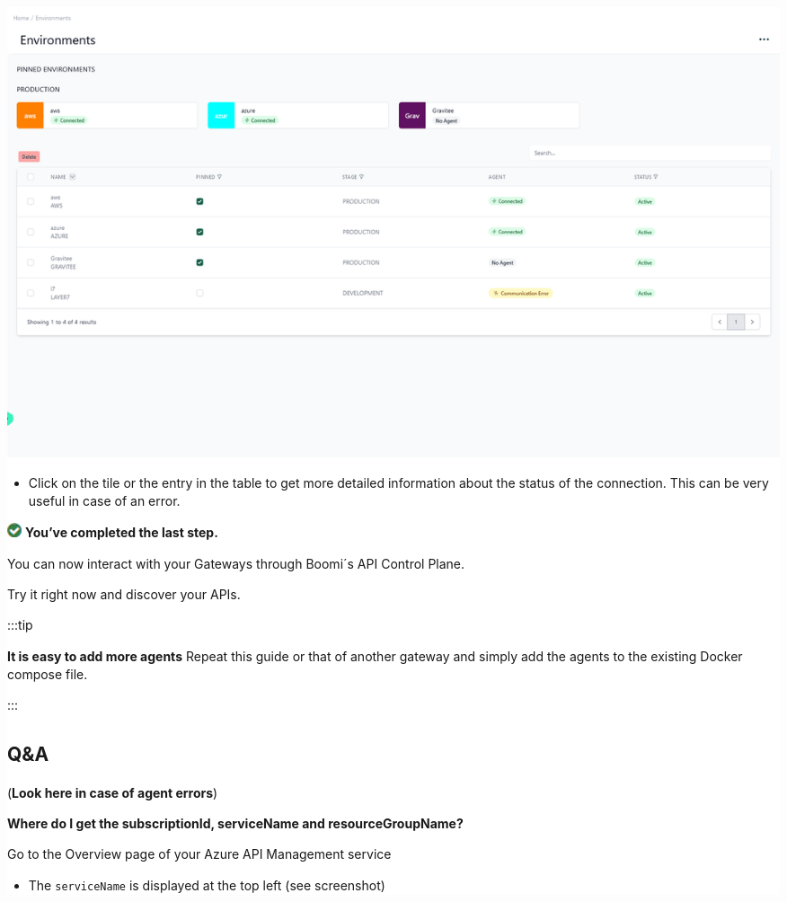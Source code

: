 ![Admin Portal - How - to - Environments](../Images/img-cp-how_to_admin_portal_environments.png)

- Click on the tile or the entry in the table to get more detailed information about the status of the connection. This can be very useful in case of an error.

![check mark](../Images/main-ic-check-mark-white-in-green-circle-16_2e5b2312-4817-4277-bbf1-3ff68b5d8115.jpg) **You’ve completed the last step.**

You can now interact with your Gateways through Boomi´s API Control Plane.

Try it right now and discover your APIs.

:::tip

**It is easy to add more agents**
Repeat this guide or that of another gateway and simply add the agents to the existing Docker compose file.

:::

## Q&A

(**Look here in case of agent errors**)

**Where do I get the subscriptionId, serviceName and resourceGroupName?**

Go to the Overview page of your Azure API Management service

- The `serviceName` is displayed at the top left (see screenshot)
